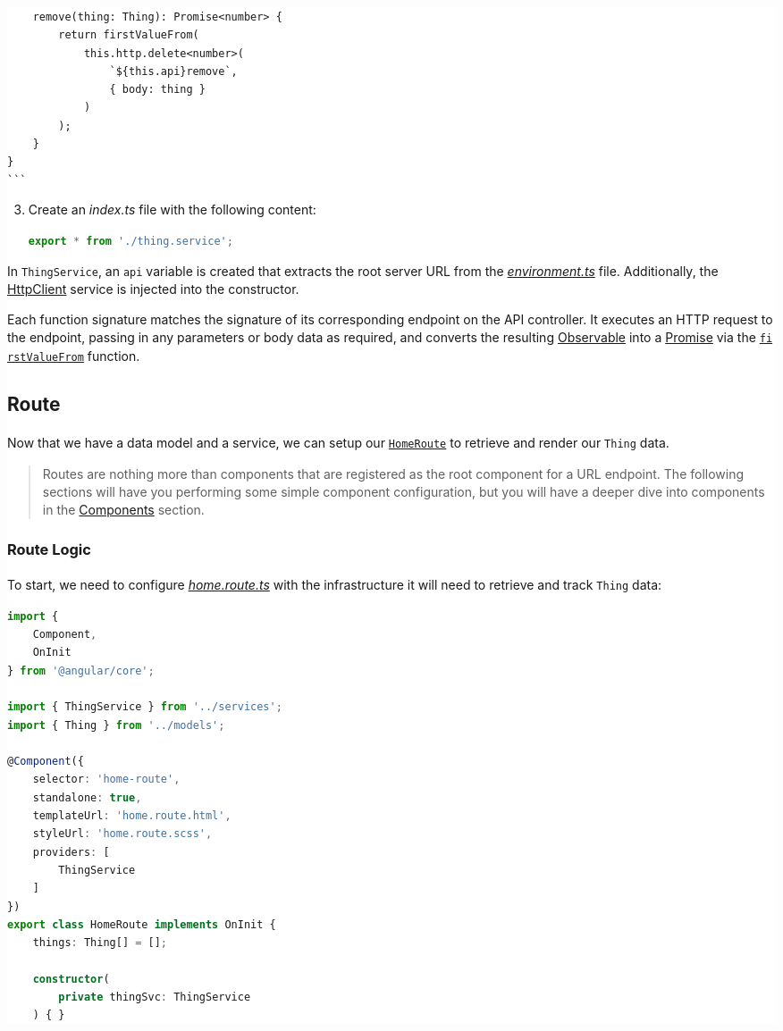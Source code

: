         remove(thing: Thing): Promise<number> {
            return firstValueFrom(
                this.http.delete<number>(
                    `${this.api}remove`,
                    { body: thing }
                )
            );
        }
    }
    ```

3. Create an *index.ts* file with the following content:

    ```ts
    export * from './thing.service';
    ```

In `ThingService`, an `api` variable is created that extracts the root server URL from the [*environment.ts*](./overview/app/src/environments/environment.ts) file. Additionally, the [HttpClient](https://angular.dev/guide/http/making-requests#best-practices) service is injected into the constructor.

Each function signature matches the signature of its corresponding endpoint on the API controller. It executes an HTTP request to the endpoint, passing in any parameters or body data as required, and converts the resulting [Observable](https://rxjs.dev/guide/observable) into a [Promise](https://developer.mozilla.org/en-US/docs/Web/JavaScript/Reference/Global_Objects/Promise) via the [`firstValueFrom`](https://rxjs.dev/api/index/function/firstValueFrom) function.

## Route

Now that we have a data model and a service, we can setup our [`HomeRoute`](./overview/app/src/app/routes/home.route.ts) to retrieve and render our `Thing` data.

> Routes are nothing more than components that are registered as the root component for a URL endpoint. The following sections will have you performing some simple component configuration, but you will have a deeper dive into components in the [Components](#components) section.

### Route Logic

To start, we need to configure [*home.route.ts*](./overview/app/src/app/routes/home.route.ts) with the infrastructure it will need to retrieve and track `Thing` data:

```ts
import {
    Component,
    OnInit
} from '@angular/core';

import { ThingService } from '../services';
import { Thing } from '../models';

@Component({
    selector: 'home-route',
    standalone: true,
    templateUrl: 'home.route.html',
    styleUrl: 'home.route.scss',
    providers: [
        ThingService
    ]
})
export class HomeRoute implements OnInit {
    things: Thing[] = [];

    constructor(
        private thingSvc: ThingService
    ) { }

```
